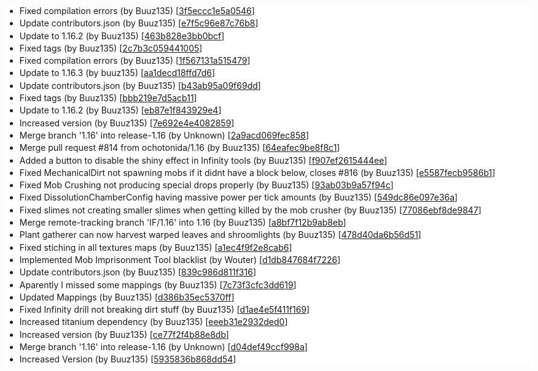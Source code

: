 - Fixed compilation errors (by Buuz135) [[3f5eccc1e5a0546](https://github.com/InnovativeOnlineIndustries/Industrial-Foregoing/commit/3f5eccc1e5a0546c00b548514a5c1f71cd071116)]
- Update contributors.json (by Buuz135) [[e7f5c96e87c76b8](https://github.com/InnovativeOnlineIndustries/Industrial-Foregoing/commit/e7f5c96e87c76b8b1ec2262349421f9170a8e279)]
- Update to 1.16.2 (by Buuz135) [[463b828e3bb0bcf](https://github.com/InnovativeOnlineIndustries/Industrial-Foregoing/commit/463b828e3bb0bcff3cbef1ac6792ceb08bded9d0)]
- Fixed tags (by Buuz135) [[2c7b3c059441005](https://github.com/InnovativeOnlineIndustries/Industrial-Foregoing/commit/2c7b3c059441005e1f7eb2134329d9ac9368d412)]
- Fixed compilation errors (by Buuz135) [[1f567131a515479](https://github.com/InnovativeOnlineIndustries/Industrial-Foregoing/commit/1f567131a51547945da6e3b48314f0d6baeb15c7)]
- Update to 1.16.3 (by buuz135) [[aa1decd18ffd7d6](https://github.com/InnovativeOnlineIndustries/Industrial-Foregoing/commit/aa1decd18ffd7d6aa024c9244737d788d5d1342f)]
- Update contributors.json (by Buuz135) [[b43ab95a09f69dd](https://github.com/InnovativeOnlineIndustries/Industrial-Foregoing/commit/b43ab95a09f69dd42b82888ae14e4aab92faccc4)]
- Fixed tags (by Buuz135) [[bbb219e7d5acb11](https://github.com/InnovativeOnlineIndustries/Industrial-Foregoing/commit/bbb219e7d5acb11a489721c6e5b0e0bab88c41dc)]
- Update to 1.16.2 (by Buuz135) [[eb87e1f843929e4](https://github.com/InnovativeOnlineIndustries/Industrial-Foregoing/commit/eb87e1f843929e43bc7de4530ee06a1591e4fbe1)]
- Increased version (by Buuz135) [[7e692e4e4082859](https://github.com/InnovativeOnlineIndustries/Industrial-Foregoing/commit/7e692e4e40828593b6e6d84b4dca8315dc07bf8b)]
- Merge branch '1.16' into release-1.16 (by Unknown) [[2a9acd069fec858](https://github.com/InnovativeOnlineIndustries/Industrial-Foregoing/commit/2a9acd069fec8586e901f935cf6e21f7cba7e565)]
- Merge pull request #814 from ochotonida/1.16 (by Buuz135) [[64eafec9be8f8c1](https://github.com/InnovativeOnlineIndustries/Industrial-Foregoing/commit/64eafec9be8f8c1205ad3e580b884eb7586f8ea8)]
- Added a button to disable the shiny effect in Infinity tools (by Buuz135) [[f907ef2615444ee](https://github.com/InnovativeOnlineIndustries/Industrial-Foregoing/commit/f907ef2615444eee6f70f5270a48160ad49a97d1)]
- Fixed MechanicalDirt not spawning mobs if it didnt have a block below, closes #816 (by Buuz135) [[e5587fecb9586b1](https://github.com/InnovativeOnlineIndustries/Industrial-Foregoing/commit/e5587fecb9586b1e9a18e7fe9f0dc70509471fff)]
- Fixed Mob Crushing not producing special drops properly (by Buuz135) [[93ab03b9a57f94c](https://github.com/InnovativeOnlineIndustries/Industrial-Foregoing/commit/93ab03b9a57f94c745dfbba5386e07aeecc5616f)]
- Fixed DissolutionChamberConfig having massive power per tick amounts (by Buuz135) [[549dc86e097e36a](https://github.com/InnovativeOnlineIndustries/Industrial-Foregoing/commit/549dc86e097e36ae10d5382c0c00b9e90e1bc78f)]
- Fixed slimes not creating smaller slimes when getting killed by the mob crusher (by Buuz135) [[77086ebf8de9847](https://github.com/InnovativeOnlineIndustries/Industrial-Foregoing/commit/77086ebf8de98470ab5bbcd6f85aa9f7b00202fe)]
- Merge remote-tracking branch 'IF/1.16' into 1.16 (by Buuz135) [[a8bf7f12b9ab8eb](https://github.com/InnovativeOnlineIndustries/Industrial-Foregoing/commit/a8bf7f12b9ab8ebc35539d5a3e4b50144905e4e6)]
- Plant gatherer can now harvest warped leaves and shroomlights (by Buuz135) [[478d40da6b56d51](https://github.com/InnovativeOnlineIndustries/Industrial-Foregoing/commit/478d40da6b56d518b1f426f7a1dd709d36f954e1)]
- Fixed stiching in all textures maps (by Buuz135) [[a1ec4f9f2e8cab6](https://github.com/InnovativeOnlineIndustries/Industrial-Foregoing/commit/a1ec4f9f2e8cab6ef6a30b3ec65f3c4ee0d1ca18)]
- Implemented Mob Imprisonment Tool blacklist (by Wouter) [[d1db847684f7226](https://github.com/InnovativeOnlineIndustries/Industrial-Foregoing/commit/d1db847684f7226593312af09ac8e0f5c92380c1)]
- Update contributors.json (by Buuz135) [[839c986d811f316](https://github.com/InnovativeOnlineIndustries/Industrial-Foregoing/commit/839c986d811f3161a85896a738b259cc254d248c)]
- Aparently I missed some mappings (by Buuz135) [[7c73f3cfc3dd619](https://github.com/InnovativeOnlineIndustries/Industrial-Foregoing/commit/7c73f3cfc3dd619e73dfe6410df1b53030c6694e)]
- Updated Mappings (by Buuz135) [[d386b35ec5370ff](https://github.com/InnovativeOnlineIndustries/Industrial-Foregoing/commit/d386b35ec5370ff4b0a939de9a74435b377bdbec)]
- Fixed Infinity drill not breaking dirt stuff (by Buuz135) [[d1ae4e5f411f169](https://github.com/InnovativeOnlineIndustries/Industrial-Foregoing/commit/d1ae4e5f411f169733bdd063041b2c59f322cf97)]
- Increased titanium dependency (by Buuz135) [[eeeb31e2932ded0](https://github.com/InnovativeOnlineIndustries/Industrial-Foregoing/commit/eeeb31e2932ded0565ea27fb7b58fb979d9f10a9)]
- Increased version (by Buuz135) [[ce77f2f4b88e8db](https://github.com/InnovativeOnlineIndustries/Industrial-Foregoing/commit/ce77f2f4b88e8dbcfaccba597c0c3a00c988837b)]
- Merge branch '1.16' into release-1.16 (by Unknown) [[d04def49ccf998a](https://github.com/InnovativeOnlineIndustries/Industrial-Foregoing/commit/d04def49ccf998a49dd681cf0b8b8078e183f3d2)]
- Increased Version (by Buuz135) [[5935836b868dd54](https://github.com/InnovativeOnlineIndustries/Industrial-Foregoing/commit/5935836b868dd54b546f60acd31bf7a270d062c3)]